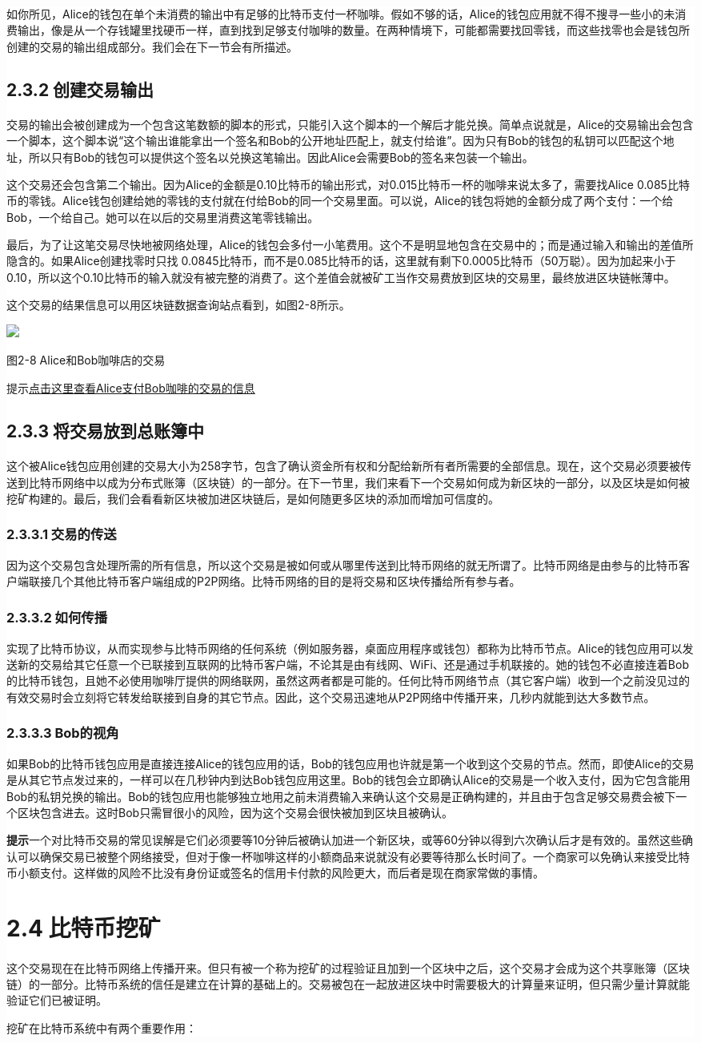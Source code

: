 如你所见，Alice的钱包在单个未消费的输出中有足够的比特币支付一杯咖啡。假如不够的话，Alice的钱包应用就不得不搜寻一些小的未消费输出，像是从一个存钱罐里找硬币一样，直到找到足够支付咖啡的数量。在两种情境下，可能都需要找回零钱，而这些找零也会是钱包所创建的交易的输出组成部分。我们会在下一节会有所描述。

## 2.3.2 创建交易输出

交易的输出会被创建成为一个包含这笔数额的脚本的形式，只能引入这个脚本的一个解后才能兑换。简单点说就是，Alice的交易输出会包含一个脚本，这个脚本说“这个输出谁能拿出一个签名和Bob的公开地址匹配上，就支付给谁”。因为只有Bob的钱包的私钥可以匹配这个地址，所以只有Bob的钱包可以提供这个签名以兑换这笔输出。因此Alice会需要Bob的签名来包装一个输出。

这个交易还会包含第二个输出。因为Alice的金额是0.10比特币的输出形式，对0.015比特币一杯的咖啡来说太多了，需要找Alice 0.085比特币的零钱。Alice钱包创建给她的零钱的支付就在付给Bob的同一个交易里面。可以说，Alice的钱包将她的金额分成了两个支付：一个给Bob，一个给自己。她可以在以后的交易里消费这笔零钱输出。

最后，为了让这笔交易尽快地被网络处理，Alice的钱包会多付一小笔费用。这个不是明显地包含在交易中的；而是通过输入和输出的差值所隐含的。如果Alice创建找零时只找 0.0845比特币，而不是0.085比特币的话，这里就有剩下0.0005比特币（50万聪）。因为加起来小于0.10，所以这个0.10比特币的输入就没有被完整的消费了。这个差值会就被矿工当作交易费放到区块的交易里，最终放进区块链帐薄中。

这个交易的结果信息可以用区块链数据查询站点看到，如图2-8所示。

![](http://upload-images.jianshu.io/upload_images/1785959-118bbf83fe6445b3.png?imageMogr2/auto-orient/strip|imageView2/2/w/1240)

图2-8 Alice和Bob咖啡店的交易

提示[点击这里查看Alice支付Bob咖啡的交易的信息](http://bit.ly/1u0FIGs)

## 2.3.3 将交易放到总账簿中

这个被Alice钱包应用创建的交易大小为258字节，包含了确认资金所有权和分配给新所有者所需要的全部信息。现在，这个交易必须要被传送到比特币网络中以成为分布式账簿（区块链）的一部分。在下一节里，我们来看下一个交易如何成为新区块的一部分，以及区块是如何被挖矿构建的。最后，我们会看看新区块被加进区块链后，是如何随更多区块的添加而增加可信度的。

### 2.3.3.1 交易的传送

因为这个交易包含处理所需的所有信息，所以这个交易是被如何或从哪里传送到比特币网络的就无所谓了。比特币网络是由参与的比特币客户端联接几个其他比特币客户端组成的P2P网络。比特币网络的目的是将交易和区块传播给所有参与者。

### 2.3.3.2 如何传播

实现了比特币协议，从而实现参与比特币网络的任何系统（例如服务器，桌面应用程序或钱包）都称为比特币节点。Alice的钱包应用可以发送新的交易给其它任意一个已联接到互联网的比特币客户端，不论其是由有线网、WiFi、还是通过手机联接的。她的钱包不必直接连着Bob的比特币钱包，且她不必使用咖啡厅提供的网络联网，虽然这两者都是可能的。任何比特币网络节点（其它客户端）收到一个之前没见过的有效交易时会立刻将它转发给联接到自身的其它节点。因此，这个交易迅速地从P2P网络中传播开来，几秒内就能到达大多数节点。

### 2.3.3.3 Bob的视角

如果Bob的比特币钱包应用是直接连接Alice的钱包应用的话，Bob的钱包应用也许就是第一个收到这个交易的节点。然而，即使Alice的交易是从其它节点发过来的，一样可以在几秒钟内到达Bob钱包应用这里。Bob的钱包会立即确认Alice的交易是一个收入支付，因为它包含能用Bob的私钥兑换的输出。Bob的钱包应用也能够独立地用之前未消费输入来确认这个交易是正确构建的，并且由于包含足够交易费会被下一个区块包含进去。这时Bob只需冒很小的风险，因为这个交易会很快被加到区块且被确认。

**提示**一个对比特币交易的常见误解是它们必须要等10分钟后被确认加进一个新区块，或等60分钟以得到六次确认后才是有效的。虽然这些确认可以确保交易已被整个网络接受，但对于像一杯咖啡这样的小额商品来说就没有必要等待那么长时间了。一个商家可以免确认来接受比特币小额支付。这样做的风险不比没有身份证或签名的信用卡付款的风险更大，而后者是现在商家常做的事情。

# 2.4 比特币挖矿

这个交易现在在比特币网络上传播开来。但只有被一个称为挖矿的过程验证且加到一个区块中之后，这个交易才会成为这个共享账簿（区块链）的一部分。比特币系统的信任是建立在计算的基础上的。交易被包在一起放进区块中时需要极大的计算量来证明，但只需少量计算就能验证它们已被证明。

挖矿在比特币系统中有两个重要作用：
